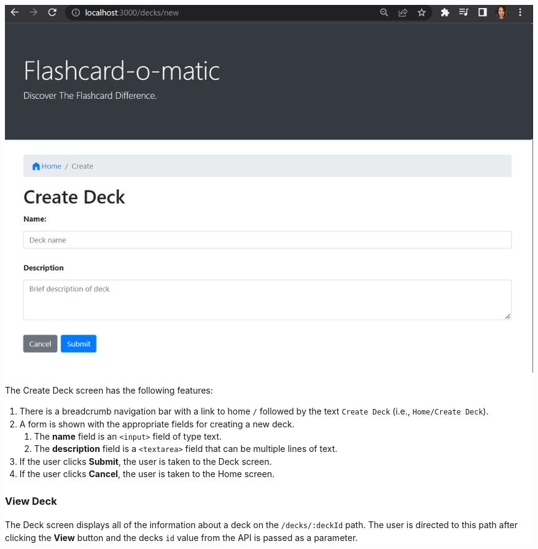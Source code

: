 ![Create deck screen](docs/Screenshots/Create-deck-screen.PNG)

The Create Deck screen has the following features:

1. There is a breadcrumb navigation bar with a link to home `/` followed by the text `Create Deck` (i.e., `Home/Create Deck`).
2. A form is shown with the appropriate fields for creating a new deck.
   1. The **name** field is an `<input>` field of type text.
   2. The **description** field is a `<textarea>` field that can be multiple lines of text.
3. If the user clicks **Submit**, the user is taken to the Deck screen.
4. If the user clicks **Cancel**, the user is taken to the Home screen.

### View Deck

The Deck screen displays all of the information about a deck on the `/decks/:deckId` path.
The user is directed to this path after clicking the **View** button and the decks `id` value from the API is passed as a parameter.
